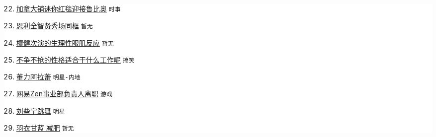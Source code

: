 22. [加拿大铺迷你红毯迎接鲁比奥](https://m.weibo.cn/search?containerid=100103type%3D1%26t%3D10%26q%3D%23%E5%8A%A0%E6%8B%BF%E5%A4%A7%E9%93%BA%E8%BF%B7%E4%BD%A0%E7%BA%A2%E6%AF%AF%E8%BF%8E%E6%8E%A5%E9%B2%81%E6%AF%94%E5%A5%A5%23&stream_entry_id=31&isnewpage=1&extparam=seat%3D1%26cate%3D5001%26stream_entry_id%3D31%26lcate%3D5001%26pos%3D20%26realpos%3D20%26flag%3D1%26q%3D%2523%25E5%258A%25A0%25E6%258B%25BF%25E5%25A4%25A7%25E9%2593%25BA%25E8%25BF%25B7%25E4%25BD%25A0%25E7%25BA%25A2%25E6%25AF%25AF%25E8%25BF%258E%25E6%258E%25A5%25E9%25B2%2581%25E6%25AF%2594%25E5%25A5%25A5%2523%26dgr%3D0%26filter_type%3Drealtimehot%26band_rank%3D20%26c_type%3D31%26display_time%3D1741964746%26pre_seqid%3D174196474646193282284136) `时事` 

23. [恩利全智贤秀场同框](https://m.weibo.cn/search?containerid=100103type%3D1%26t%3D10%26q%3D%E6%81%A9%E5%88%A9%E5%85%A8%E6%99%BA%E8%B4%A4%E7%A7%80%E5%9C%BA%E5%90%8C%E6%A1%86&stream_entry_id=31&isnewpage=1&extparam=seat%3D1%26cate%3D5001%26stream_entry_id%3D31%26lcate%3D5001%26pos%3D21%26realpos%3D21%26flag%3D1%26q%3D%25E6%2581%25A9%25E5%2588%25A9%25E5%2585%25A8%25E6%2599%25BA%25E8%25B4%25A4%25E7%25A7%2580%25E5%259C%25BA%25E5%2590%258C%25E6%25A1%2586%26dgr%3D0%26filter_type%3Drealtimehot%26band_rank%3D21%26c_type%3D31%26display_time%3D1741964746%26pre_seqid%3D174196474646193282284136) `暂无` 

24. [檀健次演的生理性眼肌反应](https://m.weibo.cn/search?containerid=100103type%3D1%26t%3D10%26q%3D%E6%AA%80%E5%81%A5%E6%AC%A1%E6%BC%94%E7%9A%84%E7%94%9F%E7%90%86%E6%80%A7%E7%9C%BC%E8%82%8C%E5%8F%8D%E5%BA%94&stream_entry_id=31&isnewpage=1&extparam=seat%3D1%26cate%3D5001%26stream_entry_id%3D31%26lcate%3D5001%26pos%3D22%26realpos%3D22%26flag%3D1%26q%3D%25E6%25AA%2580%25E5%2581%25A5%25E6%25AC%25A1%25E6%25BC%2594%25E7%259A%2584%25E7%2594%259F%25E7%2590%2586%25E6%2580%25A7%25E7%259C%25BC%25E8%2582%258C%25E5%258F%258D%25E5%25BA%2594%26dgr%3D0%26filter_type%3Drealtimehot%26band_rank%3D22%26c_type%3D31%26display_time%3D1741964746%26pre_seqid%3D174196474646193282284136) `暂无` 

25. [不争不抢的性格适合干什么工作呢](https://m.weibo.cn/search?containerid=100103type%3D1%26t%3D10%26q%3D%23%E4%B8%8D%E4%BA%89%E4%B8%8D%E6%8A%A2%E7%9A%84%E6%80%A7%E6%A0%BC%E9%80%82%E5%90%88%E5%B9%B2%E4%BB%80%E4%B9%88%E5%B7%A5%E4%BD%9C%E5%91%A2%23&stream_entry_id=31&isnewpage=1&extparam=seat%3D1%26cate%3D5001%26stream_entry_id%3D31%26lcate%3D5001%26pos%3D23%26realpos%3D23%26flag%3D1%26q%3D%2523%25E4%25B8%258D%25E4%25BA%2589%25E4%25B8%258D%25E6%258A%25A2%25E7%259A%2584%25E6%2580%25A7%25E6%25A0%25BC%25E9%2580%2582%25E5%2590%2588%25E5%25B9%25B2%25E4%25BB%2580%25E4%25B9%2588%25E5%25B7%25A5%25E4%25BD%259C%25E5%2591%25A2%2523%26dgr%3D0%26filter_type%3Drealtimehot%26band_rank%3D23%26c_type%3D31%26display_time%3D1741964746%26pre_seqid%3D174196474646193282284136) `搞笑` 

26. [董力阿拉蕾](https://m.weibo.cn/search?containerid=100103type%3D1%26t%3D10%26q%3D%E8%91%A3%E5%8A%9B%E9%98%BF%E6%8B%89%E8%95%BE&stream_entry_id=31&isnewpage=1&extparam=seat%3D1%26cate%3D5001%26stream_entry_id%3D31%26lcate%3D5001%26pos%3D24%26realpos%3D24%26flag%3D1%26q%3D%25E8%2591%25A3%25E5%258A%259B%25E9%2598%25BF%25E6%258B%2589%25E8%2595%25BE%26dgr%3D0%26filter_type%3Drealtimehot%26band_rank%3D24%26c_type%3D31%26display_time%3D1741964746%26pre_seqid%3D174196474646193282284136) `明星-内地` 

27. [网易Zen事业部负责人离职](https://m.weibo.cn/search?containerid=100103type%3D1%26t%3D10%26q%3D%23%E7%BD%91%E6%98%93Zen%E4%BA%8B%E4%B8%9A%E9%83%A8%E8%B4%9F%E8%B4%A3%E4%BA%BA%E7%A6%BB%E8%81%8C%23&stream_entry_id=31&isnewpage=1&extparam=seat%3D1%26cate%3D5001%26stream_entry_id%3D31%26lcate%3D5001%26pos%3D25%26realpos%3D25%26flag%3D1%26q%3D%2523%25E7%25BD%2591%25E6%2598%2593Zen%25E4%25BA%258B%25E4%25B8%259A%25E9%2583%25A8%25E8%25B4%259F%25E8%25B4%25A3%25E4%25BA%25BA%25E7%25A6%25BB%25E8%2581%258C%2523%26dgr%3D0%26filter_type%3Drealtimehot%26band_rank%3D25%26c_type%3D31%26display_time%3D1741964746%26pre_seqid%3D174196474646193282284136) `游戏` 

28. [刘些宁跳舞](https://m.weibo.cn/search?containerid=100103type%3D1%26t%3D10%26q%3D%E5%88%98%E4%BA%9B%E5%AE%81%E8%B7%B3%E8%88%9E&stream_entry_id=31&isnewpage=1&extparam=seat%3D1%26cate%3D5001%26stream_entry_id%3D31%26lcate%3D5001%26pos%3D26%26realpos%3D26%26flag%3D1%26q%3D%25E5%2588%2598%25E4%25BA%259B%25E5%25AE%2581%25E8%25B7%25B3%25E8%2588%259E%26dgr%3D0%26filter_type%3Drealtimehot%26band_rank%3D26%26c_type%3D31%26display_time%3D1741964746%26pre_seqid%3D174196474646193282284136) `明星` 

29. [羽衣甘蓝 减肥](https://m.weibo.cn/search?containerid=100103type%3D1%26t%3D10%26q%3D%E7%BE%BD%E8%A1%A3%E7%94%98%E8%93%9D+%E5%87%8F%E8%82%A5&stream_entry_id=31&isnewpage=1&extparam=seat%3D1%26cate%3D5001%26stream_entry_id%3D31%26lcate%3D5001%26pos%3D27%26realpos%3D27%26flag%3D0%26q%3D%25E7%25BE%25BD%25E8%25A1%25A3%25E7%2594%2598%25E8%2593%259D%2520%25E5%2587%258F%25E8%2582%25A5%26dgr%3D0%26filter_type%3Drealtimehot%26band_rank%3D27%26c_type%3D31%26display_time%3D1741964746%26pre_seqid%3D174196474646193282284136) `暂无` 
